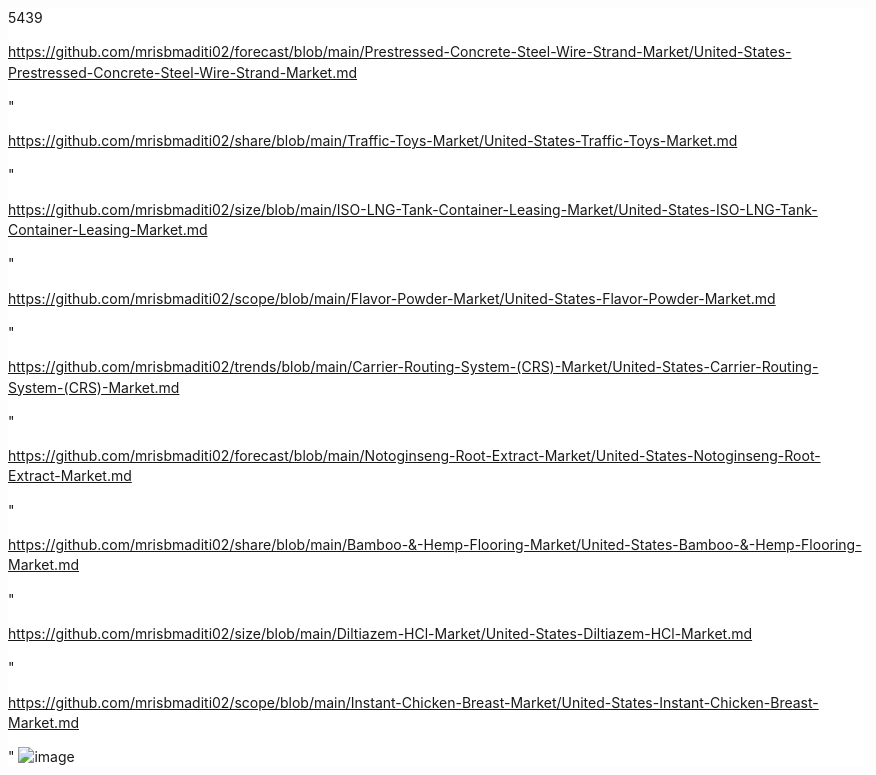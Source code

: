 5439</p><p><a href="https://github.com/mrisbmaditi02/forecast/blob/main/Prestressed-Concrete-Steel-Wire-Strand-Market/United-States-Prestressed-Concrete-Steel-Wire-Strand-Market.md">https://github.com/mrisbmaditi02/forecast/blob/main/Prestressed-Concrete-Steel-Wire-Strand-Market/United-States-Prestressed-Concrete-Steel-Wire-Strand-Market.md</a></p>"<p><a href="https://github.com/mrisbmaditi02/share/blob/main/Traffic-Toys-Market/United-States-Traffic-Toys-Market.md">https://github.com/mrisbmaditi02/share/blob/main/Traffic-Toys-Market/United-States-Traffic-Toys-Market.md</a></p>"<p><a href="https://github.com/mrisbmaditi02/size/blob/main/ISO-LNG-Tank-Container-Leasing-Market/United-States-ISO-LNG-Tank-Container-Leasing-Market.md">https://github.com/mrisbmaditi02/size/blob/main/ISO-LNG-Tank-Container-Leasing-Market/United-States-ISO-LNG-Tank-Container-Leasing-Market.md</a></p>"<p><a href="https://github.com/mrisbmaditi02/scope/blob/main/Flavor-Powder-Market/United-States-Flavor-Powder-Market.md">https://github.com/mrisbmaditi02/scope/blob/main/Flavor-Powder-Market/United-States-Flavor-Powder-Market.md</a></p>"<p><a href="https://github.com/mrisbmaditi02/trends/blob/main/Carrier-Routing-System-(CRS)-Market/United-States-Carrier-Routing-System-(CRS)-Market.md">https://github.com/mrisbmaditi02/trends/blob/main/Carrier-Routing-System-(CRS)-Market/United-States-Carrier-Routing-System-(CRS)-Market.md</a></p>"<p><a href="https://github.com/mrisbmaditi02/forecast/blob/main/Notoginseng-Root-Extract-Market/United-States-Notoginseng-Root-Extract-Market.md">https://github.com/mrisbmaditi02/forecast/blob/main/Notoginseng-Root-Extract-Market/United-States-Notoginseng-Root-Extract-Market.md</a></p>"<p><a href="https://github.com/mrisbmaditi02/share/blob/main/Bamboo-&-Hemp-Flooring-Market/United-States-Bamboo-&-Hemp-Flooring-Market.md">https://github.com/mrisbmaditi02/share/blob/main/Bamboo-&-Hemp-Flooring-Market/United-States-Bamboo-&-Hemp-Flooring-Market.md</a></p>"<p><a href="https://github.com/mrisbmaditi02/size/blob/main/Diltiazem-HCl-Market/United-States-Diltiazem-HCl-Market.md">https://github.com/mrisbmaditi02/size/blob/main/Diltiazem-HCl-Market/United-States-Diltiazem-HCl-Market.md</a></p>"<p><a href="https://github.com/mrisbmaditi02/scope/blob/main/Instant-Chicken-Breast-Market/United-States-Instant-Chicken-Breast-Market.md">https://github.com/mrisbmaditi02/scope/blob/main/Instant-Chicken-Breast-Market/United-States-Instant-Chicken-Breast-Market.md</a></p>"
![image](https://github.com/user-attachments/assets/77dca89e-14bd-4686-b0e2-b7ee44bd3074)

